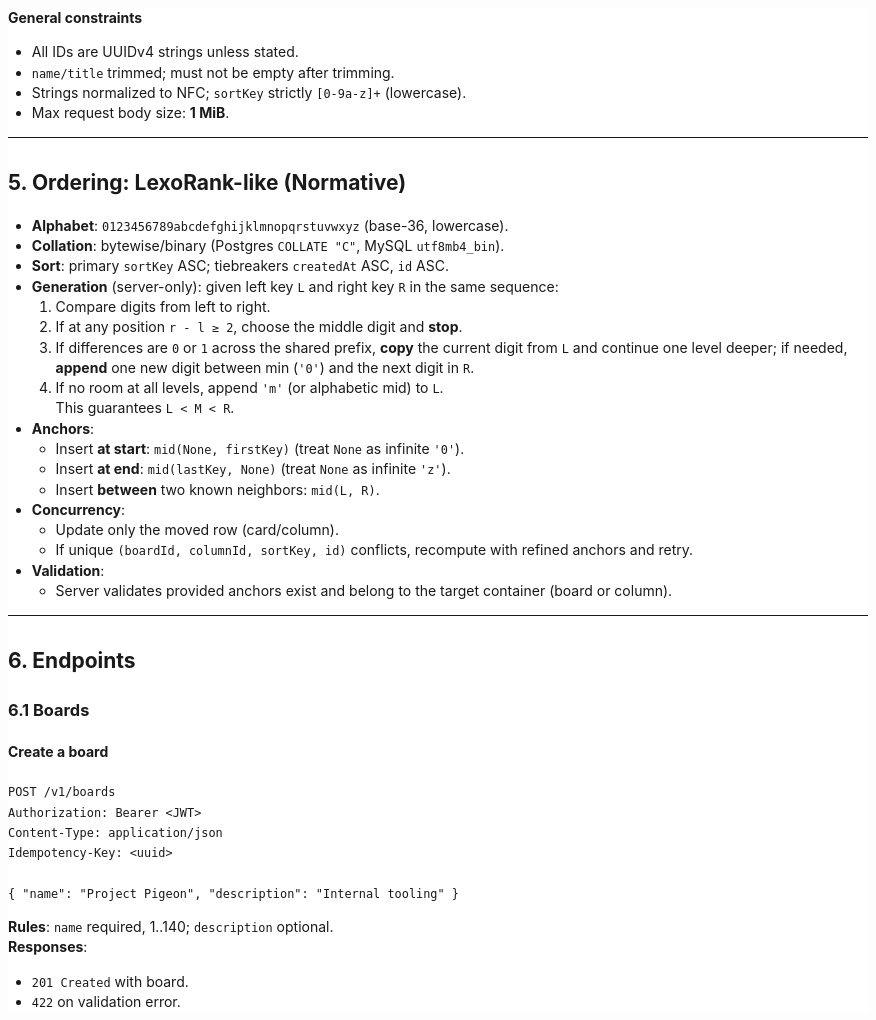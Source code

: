 **General constraints**
- All IDs are UUIDv4 strings unless stated.
- `name/title` trimmed; must not be empty after trimming.
- Strings normalized to NFC; `sortKey` strictly `[0-9a-z]+` (lowercase).
- Max request body size: **1 MiB**.

---

## 5. Ordering: LexoRank-like (Normative)

- **Alphabet**: `0123456789abcdefghijklmnopqrstuvwxyz` (base-36, lowercase).
- **Collation**: bytewise/binary (Postgres `COLLATE "C"`, MySQL `utf8mb4_bin`).
- **Sort**: primary `sortKey` ASC; tiebreakers `createdAt` ASC, `id` ASC.
- **Generation** (server-only): given left key `L` and right key `R` in the same sequence:
  1. Compare digits from left to right.
  2. If at any position `r - l ≥ 2`, choose the middle digit and **stop**.
  3. If differences are `0` or `1` across the shared prefix, **copy** the current digit from `L` and continue one level deeper; if needed, **append** one new digit between min (`'0'`) and the next digit in `R`.
  4. If no room at all levels, append `'m'` (or alphabetic mid) to `L`.  
     This guarantees `L < M < R`.
- **Anchors**:
  - Insert **at start**: `mid(None, firstKey)` (treat `None` as infinite `'0'`).
  - Insert **at end**: `mid(lastKey, None)` (treat `None` as infinite `'z'`).
  - Insert **between** two known neighbors: `mid(L, R)`.
- **Concurrency**:
  - Update only the moved row (card/column).
  - If unique `(boardId, columnId, sortKey, id)` conflicts, recompute with refined anchors and retry.
- **Validation**:
  - Server validates provided anchors exist and belong to the target container (board or column).

---

## 6. Endpoints

### 6.1 Boards

#### Create a board
```
POST /v1/boards
Authorization: Bearer <JWT>
Content-Type: application/json
Idempotency-Key: <uuid>

{ "name": "Project Pigeon", "description": "Internal tooling" }
```
**Rules**: `name` required, 1..140; `description` optional.  
**Responses**:
- `201 Created` with board.
- `422` on validation error.
